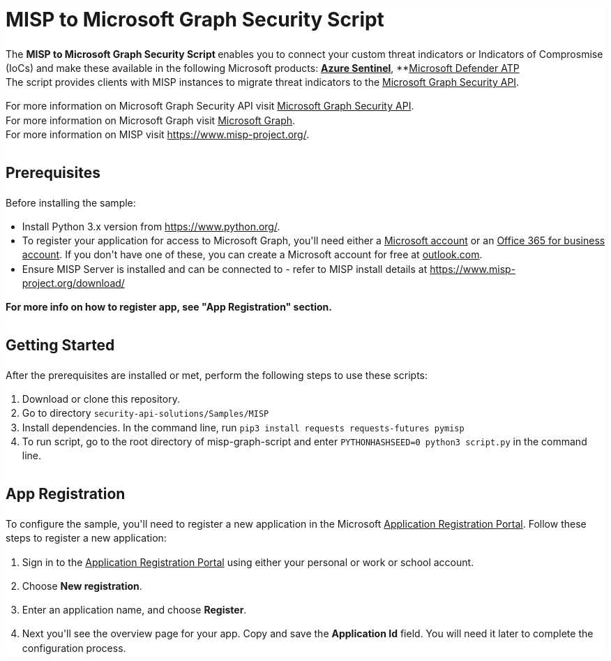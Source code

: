 # MISP to Microsoft Graph Security Script
The <b> MISP to Microsoft Graph Security Script </b> enables you to connect your custom threat indicators or Indicators of Comprosmise (IoCs) and make these available in the following Microsoft products: **[Azure Sentinel](https://azure.microsoft.com/en-us/services/azure-sentinel/)**, **[Microsoft Defender ATP](https://www.microsoft.com/en-us/microsoft-365/windows/microsoft-defender-atp/)
<br/>
The script provides clients with MISP instances to migrate threat indicators to the [Microsoft Graph Security API](https://aka.ms/graphsecuritydocs). 

For more information on Microsoft Graph Security API visit [Microsoft Graph Security API](https://aka.ms/graphsecuritydocs). <br/>
For more information on Microsoft Graph visit [Microsoft Graph](https://developer.microsoft.com/en-us/graph). <br/>
For more information on MISP visit https://www.misp-project.org/.

## Prerequisites
Before installing the sample:
* Install Python 3.x version from https://www.python.org/.
* To register your application for access to Microsoft Graph, you'll need either a [Microsoft account](https://www.outlook.com/) or an [Office 365 for business account](https://msdn.microsoft.com/en-us/office/office365/howto/setup-development-environment#bk_Office365Account). If you don't have one of these, you can create a Microsoft account for free at [outlook.com](https://www.outlook.com/). 
* Ensure MISP Server is installed and can be connected to - refer to MISP install details at https://www.misp-project.org/download/  

**For more info on how to register app, see "App Registration" section.**

## Getting Started
After the prerequisites are installed or met, perform the following steps to use these scripts:

1. Download or clone this repository.
1. Go to directory `security-api-solutions/Samples/MISP`
1. Install dependencies.  In the command line, run `pip3 install requests requests-futures pymisp` 
1. To run script, go to the root directory of misp-graph-script and enter `PYTHONHASHSEED=0 python3 script.py` in the command line. 

## App Registration
To configure the sample, you'll need to register a new application in the Microsoft [Application Registration Portal](https://portal.azure.com/#blade/Microsoft_AAD_IAM/ActiveDirectoryMenuBlade/RegisteredApps).
Follow these steps to register a new application:
1. Sign in to the [Application Registration Portal](https://portal.azure.com/#blade/Microsoft_AAD_IAM/ActiveDirectoryMenuBlade/RegisteredApps) using either your personal or work or school account.

1. Choose **New registration**.

1. Enter an application name, and choose **Register**.

1. Next you'll see the overview page for your app. Copy and save the **Application Id** field. You will need it later to complete the configuration process.
